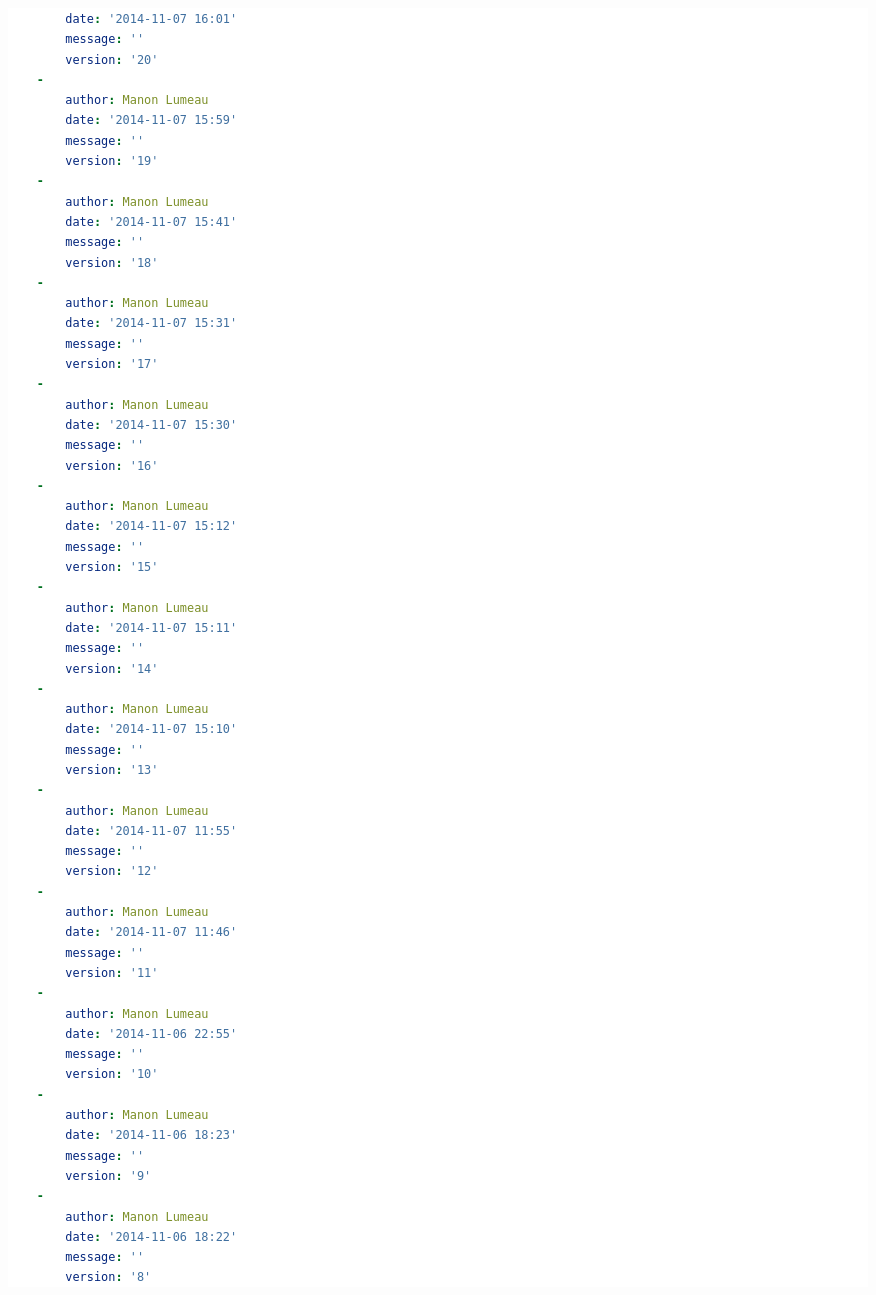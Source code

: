```yaml
        date: '2014-11-07 16:01'
        message: ''
        version: '20'
    -
        author: Manon Lumeau
        date: '2014-11-07 15:59'
        message: ''
        version: '19'
    -
        author: Manon Lumeau
        date: '2014-11-07 15:41'
        message: ''
        version: '18'
    -
        author: Manon Lumeau
        date: '2014-11-07 15:31'
        message: ''
        version: '17'
    -
        author: Manon Lumeau
        date: '2014-11-07 15:30'
        message: ''
        version: '16'
    -
        author: Manon Lumeau
        date: '2014-11-07 15:12'
        message: ''
        version: '15'
    -
        author: Manon Lumeau
        date: '2014-11-07 15:11'
        message: ''
        version: '14'
    -
        author: Manon Lumeau
        date: '2014-11-07 15:10'
        message: ''
        version: '13'
    -
        author: Manon Lumeau
        date: '2014-11-07 11:55'
        message: ''
        version: '12'
    -
        author: Manon Lumeau
        date: '2014-11-07 11:46'
        message: ''
        version: '11'
    -
        author: Manon Lumeau
        date: '2014-11-06 22:55'
        message: ''
        version: '10'
    -
        author: Manon Lumeau
        date: '2014-11-06 18:23'
        message: ''
        version: '9'
    -
        author: Manon Lumeau
        date: '2014-11-06 18:22'
        message: ''
        version: '8'
```